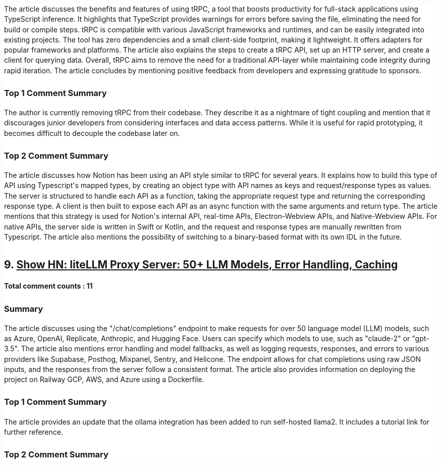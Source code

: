  The article discusses the benefits and features of using tRPC, a tool that boosts productivity for full-stack applications using TypeScript inference. It highlights that TypeScript provides warnings for errors before saving the file, eliminating the need for build or compile steps. tRPC is compatible with various JavaScript frameworks and runtimes, and can be easily integrated into existing projects. The tool has zero dependencies and a small client-side footprint, making it lightweight. It offers adapters for popular frameworks and platforms. The article also explains the steps to create a tRPC API, set up an HTTP server, and create a client for querying data. Overall, tRPC aims to remove the need for a traditional API-layer while maintaining code integrity during rapid iteration. The article concludes by mentioning positive feedback from developers and expressing gratitude to sponsors.

### Top 1 Comment Summary

 The author is currently removing tRPC from their codebase. They describe it as a nightmare of tight coupling and mention that it discourages junior developers from considering interfaces and data access patterns. While it is useful for rapid prototyping, it becomes difficult to decouple the codebase later on.

### Top 2 Comment Summary

 The article discusses how Notion has been using an API style similar to tRPC for several years. It explains how to build this type of API using Typescript's mapped types, by creating an object type with API names as keys and request/response types as values. The server is structured to handle each API as a function, taking the appropriate request type and returning the corresponding response type. A client is then built to expose each API as an async function with the same arguments and return type. The article mentions that this strategy is used for Notion's internal API, real-time APIs, Electron-Webview APIs, and Native-Webview APIs. For native APIs, the server side is written in Swift or Kotlin, and the request and response types are manually rewritten from Typescript. The article also mentions the possibility of switching to a binary-based format with its own IDL in the future.

## 9. [Show HN: liteLLM Proxy Server: 50+ LLM Models, Error Handling, Caching](https://news.ycombinator.com/item?id=37095542)

**Total comment counts : 11**

### Summary

 The article discusses using the "/chat/completions" endpoint to make requests for over 50 language model (LLM) models, such as Azure, OpenAI, Replicate, Anthropic, and Hugging Face. Users can specify which models to use, such as "claude-2" or "gpt-3.5". The article also mentions error handling and model fallbacks, as well as logging requests, responses, and errors to various providers like Supabase, Posthog, Mixpanel, Sentry, and Helicone. The endpoint allows for chat completions using raw JSON inputs, and the responses from the server follow a consistent format. The article also provides information on deploying the project on Railway GCP, AWS, and Azure using a Dockerfile.

### Top 1 Comment Summary

 The article provides an update that the ollama integration has been added to run self-hosted llama2. It includes a tutorial link for further reference.

### Top 2 Comment Summary
